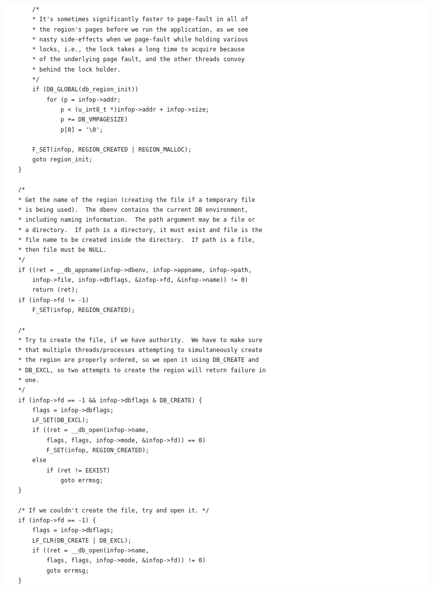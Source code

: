             /*
            * It's sometimes significantly faster to page-fault in all of
            * the region's pages before we run the application, as we see
            * nasty side-effects when we page-fault while holding various
            * locks, i.e., the lock takes a long time to acquire because
            * of the underlying page fault, and the other threads convoy
            * behind the lock holder.
            */
            if (DB_GLOBAL(db_region_init))
                for (p = infop->addr;
                    p < (u_int8_t *)infop->addr + infop->size;
                    p += DB_VMPAGESIZE)
                    p[0] = '\0';

            F_SET(infop, REGION_CREATED | REGION_MALLOC);
            goto region_init;
        }

        /*
        * Get the name of the region (creating the file if a temporary file
        * is being used).  The dbenv contains the current DB environment,
        * including naming information.  The path argument may be a file or
        * a directory.  If path is a directory, it must exist and file is the
        * file name to be created inside the directory.  If path is a file,
        * then file must be NULL.
        */
        if ((ret = __db_appname(infop->dbenv, infop->appname, infop->path,
            infop->file, infop->dbflags, &infop->fd, &infop->name)) != 0)
            return (ret);
        if (infop->fd != -1)
            F_SET(infop, REGION_CREATED);

        /*
        * Try to create the file, if we have authority.  We have to make sure
        * that multiple threads/processes attempting to simultaneously create
        * the region are properly ordered, so we open it using DB_CREATE and
        * DB_EXCL, so two attempts to create the region will return failure in
        * one.
        */
        if (infop->fd == -1 && infop->dbflags & DB_CREATE) {
            flags = infop->dbflags;
            LF_SET(DB_EXCL);
            if ((ret = __db_open(infop->name,
                flags, flags, infop->mode, &infop->fd)) == 0)
                F_SET(infop, REGION_CREATED);
            else
                if (ret != EEXIST)
                    goto errmsg;
        }

        /* If we couldn't create the file, try and open it. */
        if (infop->fd == -1) {
            flags = infop->dbflags;
            LF_CLR(DB_CREATE | DB_EXCL);
            if ((ret = __db_open(infop->name,
                flags, flags, infop->mode, &infop->fd)) != 0)
                goto errmsg;
        }
